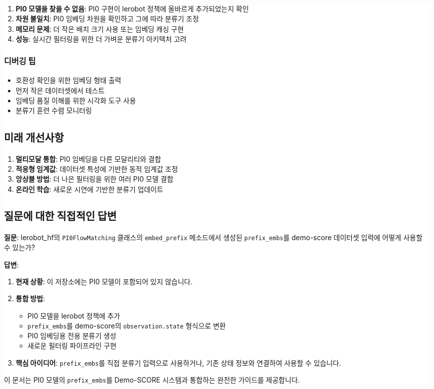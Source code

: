1. **PI0 모델을 찾을 수 없음**: PI0 구현이 lerobot 정책에 올바르게 추가되었는지 확인
2. **차원 불일치**: PI0 임베딩 차원을 확인하고 그에 따라 분류기 조정
3. **메모리 문제**: 더 작은 배치 크기 사용 또는 임베딩 캐싱 구현
4. **성능**: 실시간 필터링을 위한 더 가벼운 분류기 아키텍처 고려

### 디버깅 팁

- 호환성 확인을 위한 임베딩 형태 출력
- 먼저 작은 데이터셋에서 테스트
- 임베딩 품질 이해를 위한 시각화 도구 사용
- 분류기 훈련 수렴 모니터링

## 미래 개선사항

1. **멀티모달 통합**: PI0 임베딩을 다른 모달리티와 결합
2. **적응형 임계값**: 데이터셋 특성에 기반한 동적 임계값 조정
3. **앙상블 방법**: 더 나은 필터링을 위한 여러 PI0 모델 결합
4. **온라인 학습**: 새로운 시연에 기반한 분류기 업데이트

## 질문에 대한 직접적인 답변

**질문**: lerobot_hf의 `PI0FlowMatching` 클래스의 `embed_prefix` 메소드에서 생성된 `prefix_embs`를 demo-score 데이터셋 입력에 어떻게 사용할 수 있는가?

**답변**: 

1. **현재 상황**: 이 저장소에는 PI0 모델이 포함되어 있지 않습니다.

2. **통합 방법**: 
   - PI0 모델을 lerobot 정책에 추가
   - `prefix_embs`를 demo-score의 `observation.state` 형식으로 변환
   - PI0 임베딩용 전용 분류기 생성
   - 새로운 필터링 파이프라인 구현

3. **핵심 아이디어**: `prefix_embs`를 직접 분류기 입력으로 사용하거나, 기존 상태 정보와 연결하여 사용할 수 있습니다.

이 문서는 PI0 모델의 `prefix_embs`를 Demo-SCORE 시스템과 통합하는 완전한 가이드를 제공합니다.